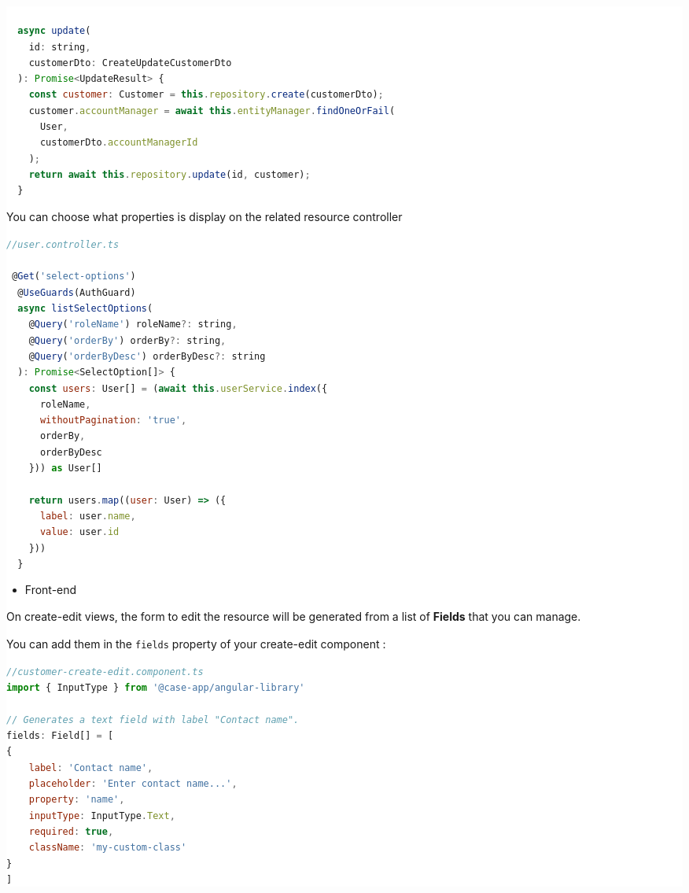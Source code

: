 ```js

  async update(
    id: string,
    customerDto: CreateUpdateCustomerDto
  ): Promise<UpdateResult> {
    const customer: Customer = this.repository.create(customerDto);
    customer.accountManager = await this.entityManager.findOneOrFail(
      User,
      customerDto.accountManagerId
    );
    return await this.repository.update(id, customer);
  }
```

You can choose what properties is display on the related resource controller

```js
//user.controller.ts

 @Get('select-options')
  @UseGuards(AuthGuard)
  async listSelectOptions(
    @Query('roleName') roleName?: string,
    @Query('orderBy') orderBy?: string,
    @Query('orderByDesc') orderByDesc?: string
  ): Promise<SelectOption[]> {
    const users: User[] = (await this.userService.index({
      roleName,
      withoutPagination: 'true',
      orderBy,
      orderByDesc
    })) as User[]

    return users.map((user: User) => ({
      label: user.name,
      value: user.id
    }))
  }
```

- Front-end

On create-edit views, the form to edit the resource will be generated from a list of **Fields** that you can manage.

You can add them in the `fields` property of your create-edit component :

```js
//customer-create-edit.component.ts
import { InputType } from '@case-app/angular-library'

// Generates a text field with label "Contact name".
fields: Field[] = [
{
    label: 'Contact name',
    placeholder: 'Enter contact name...',
    property: 'name',
    inputType: InputType.Text,
    required: true,
    className: 'my-custom-class'
}
]
```
